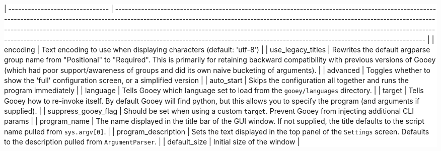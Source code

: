 | ------------------------------- | --------------------------------------------------------------------------------------------------------------------------------------------------------------------------------------------------------------------------------------------------------------------------------------------------------------------------------------------------------------------------------------------------------------------------------------------------------------------------------------------------------------- |
| encoding                        | Text encoding to use when displaying characters (default: 'utf-8')                                                                                                                                                                                                                                                                                                                                                                                                                                              |
| use_legacy_titles               | Rewrites the default argparse group name from "Positional" to "Required". This is primarily for retaining backward compatibility with previous versions of Gooey (which had poor support/awareness of groups and did its own naive bucketing of arguments).                                                                                                                                                                                                                                                     |
| advanced                        | Toggles whether to show the 'full' configuration screen, or a simplified version                                                                                                                                                                                                                                                                                                                                                                                                                                |
| auto_start                      | Skips the configuration all together and runs the program immediately                                                                                                                                                                                                                                                                                                                                                                                                                                           |
| language                        | Tells Gooey which language set to load from the `gooey/languages` directory.                                                                                                                                                                                                                                                                                                                                                                                                                                    |
| target                          | Tells Gooey how to re-invoke itself. By default Gooey will find python, but this allows you to specify the program (and arguments if supplied).                                                                                                                                                                                                                                                                                                                                                                 |
| suppress_gooey_flag             | Should be set when using a custom `target`. Prevent Gooey from injecting additional CLI params                                                                                                                                                                                                                                                                                                                                                                                                                  |
| program_name                    | The name displayed in the title bar of the GUI window. If not supplied, the title defaults to the script name pulled from `sys.argv[0]`.                                                                                                                                                                                                                                                                                                                                                                        |
| program_description             | Sets the text displayed in the top panel of the `Settings` screen. Defaults to the description pulled from `ArgumentParser`.                                                                                                                                                                                                                                                                                                                                                                                    |
| default_size                    | Initial size of the window                                                                                                                                                                                                                                                                                                                                                                                                                                                                                      |